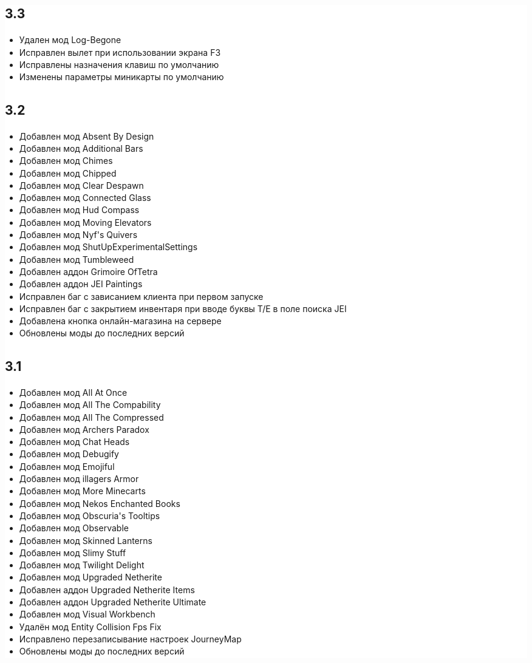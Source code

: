 ## 3.3
* Удален мод Log-Begone
* Исправлен вылет при использовании экрана F3
* Исправлены назначения клавиш по умолчанию
* Изменены параметры миникарты по умолчанию

## 3.2
* Добавлен мод Absent By Design
* Добавлен мод Additional Bars
* Добавлен мод Chimes
* Добавлен мод Chipped
* Добавлен мод Clear Despawn
* Добавлен мод Connected Glass
* Добавлен мод Hud Compass
* Добавлен мод Moving Elevators
* Добавлен мод Nyf's Quivers
* Добавлен мод ShutUpExperimentalSettings
* Добавлен мод Tumbleweed
* Добавлен аддон Grimoire OfTetra
* Добавлен аддон JEI Paintings
* Исправлен баг с зависанием клиента при первом запуске
* Исправлен баг с закрытием инвентаря при вводе буквы T/Е в поле поиска JEI
* Добавлена кнопка онлайн-магазина на сервере
* Обновлены моды до последних версий

## 3.1
* Добавлен мод All At Once
* Добавлен мод All The Compability
* Добавлен мод All The Compressed
* Добавлен мод Archers Paradox
* Добавлен мод Chat Heads
* Добавлен мод Debugify
* Добавлен мод Emojiful
* Добавлен мод illagers Armor
* Добавлен мод More Minecarts
* Добавлен мод Nekos Enchanted Books
* Добавлен мод Obscuria's Tooltips
* Добавлен мод Observable
* Добавлен мод Skinned Lanterns
* Добавлен мод Slimy Stuff
* Добавлен мод Twilight Delight
* Добавлен мод Upgraded Netherite
* Добавлен аддон Upgraded Netherite Items
* Добавлен аддон Upgraded Netherite Ultimate
* Добавлен мод Visual Workbench
* Удалён мод Entity Collision Fps Fix
* Исправлено перезаписывание настроек JourneyMap
* Обновлены моды до последних версий
